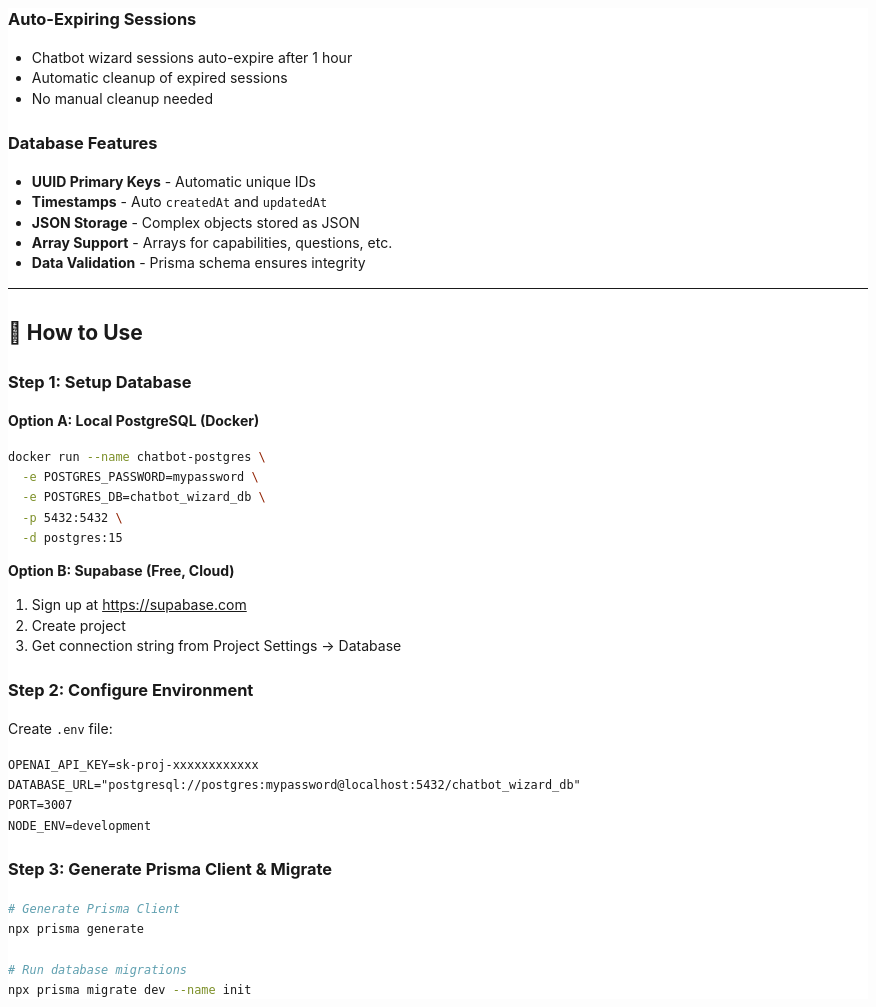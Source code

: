 ### Auto-Expiring Sessions
- Chatbot wizard sessions auto-expire after 1 hour
- Automatic cleanup of expired sessions
- No manual cleanup needed

### Database Features
- **UUID Primary Keys** - Automatic unique IDs
- **Timestamps** - Auto `createdAt` and `updatedAt`
- **JSON Storage** - Complex objects stored as JSON
- **Array Support** - Arrays for capabilities, questions, etc.
- **Data Validation** - Prisma schema ensures integrity

---

## 🚀 How to Use

### Step 1: Setup Database

**Option A: Local PostgreSQL (Docker)**
```bash
docker run --name chatbot-postgres \
  -e POSTGRES_PASSWORD=mypassword \
  -e POSTGRES_DB=chatbot_wizard_db \
  -p 5432:5432 \
  -d postgres:15
```

**Option B: Supabase (Free, Cloud)**
1. Sign up at https://supabase.com
2. Create project
3. Get connection string from Project Settings → Database

### Step 2: Configure Environment

Create `.env` file:
```env
OPENAI_API_KEY=sk-proj-xxxxxxxxxxxx
DATABASE_URL="postgresql://postgres:mypassword@localhost:5432/chatbot_wizard_db"
PORT=3007
NODE_ENV=development
```

### Step 3: Generate Prisma Client & Migrate

```bash
# Generate Prisma Client
npx prisma generate

# Run database migrations
npx prisma migrate dev --name init
```
